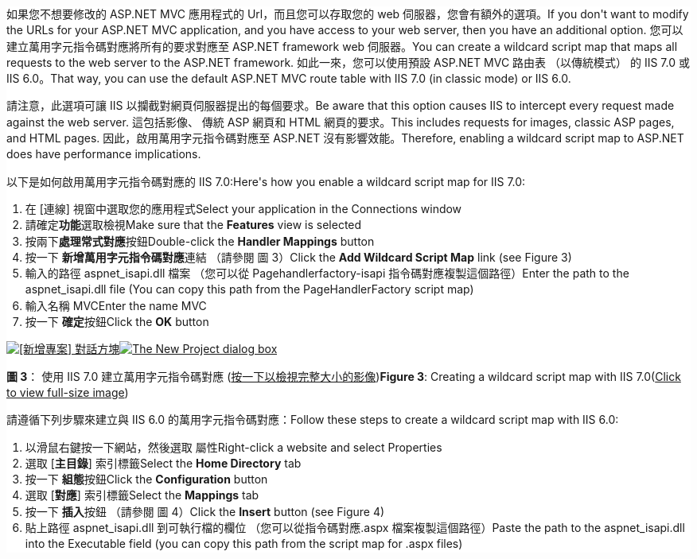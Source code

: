 <span data-ttu-id="8c246-215">如果您不想要修改的 ASP.NET MVC 應用程式的 Url，而且您可以存取您的 web 伺服器，您會有額外的選項。</span><span class="sxs-lookup"><span data-stu-id="8c246-215">If you don't want to modify the URLs for your ASP.NET MVC application, and you have access to your web server, then you have an additional option.</span></span> <span data-ttu-id="8c246-216">您可以建立萬用字元指令碼對應將所有的要求對應至 ASP.NET framework web 伺服器。</span><span class="sxs-lookup"><span data-stu-id="8c246-216">You can create a wildcard script map that maps all requests to the web server to the ASP.NET framework.</span></span> <span data-ttu-id="8c246-217">如此一來，您可以使用預設 ASP.NET MVC 路由表 （以傳統模式） 的 IIS 7.0 或 IIS 6.0。</span><span class="sxs-lookup"><span data-stu-id="8c246-217">That way, you can use the default ASP.NET MVC route table with IIS 7.0 (in classic mode) or IIS 6.0.</span></span>

<span data-ttu-id="8c246-218">請注意，此選項可讓 IIS 以攔截對網頁伺服器提出的每個要求。</span><span class="sxs-lookup"><span data-stu-id="8c246-218">Be aware that this option causes IIS to intercept every request made against the web server.</span></span> <span data-ttu-id="8c246-219">這包括影像、 傳統 ASP 網頁和 HTML 網頁的要求。</span><span class="sxs-lookup"><span data-stu-id="8c246-219">This includes requests for images, classic ASP pages, and HTML pages.</span></span> <span data-ttu-id="8c246-220">因此，啟用萬用字元指令碼對應至 ASP.NET 沒有影響效能。</span><span class="sxs-lookup"><span data-stu-id="8c246-220">Therefore, enabling a wildcard script map to ASP.NET does have performance implications.</span></span>

<span data-ttu-id="8c246-221">以下是如何啟用萬用字元指令碼對應的 IIS 7.0:</span><span class="sxs-lookup"><span data-stu-id="8c246-221">Here's how you enable a wildcard script map for IIS 7.0:</span></span>

1. <span data-ttu-id="8c246-222">在 [連線] 視窗中選取您的應用程式</span><span class="sxs-lookup"><span data-stu-id="8c246-222">Select your application in the Connections window</span></span>
2. <span data-ttu-id="8c246-223">請確定**功能**選取檢視</span><span class="sxs-lookup"><span data-stu-id="8c246-223">Make sure that the **Features** view is selected</span></span>
3. <span data-ttu-id="8c246-224">按兩下**處理常式對應**按鈕</span><span class="sxs-lookup"><span data-stu-id="8c246-224">Double-click the **Handler Mappings** button</span></span>
4. <span data-ttu-id="8c246-225">按一下 **新增萬用字元指令碼對應**連結 （請參閱 圖 3）</span><span class="sxs-lookup"><span data-stu-id="8c246-225">Click the **Add Wildcard Script Map** link (see Figure 3)</span></span>
5. <span data-ttu-id="8c246-226">輸入的路徑 aspnet\_isapi.dll 檔案 （您可以從 Pagehandlerfactory-isapi 指令碼對應複製這個路徑）</span><span class="sxs-lookup"><span data-stu-id="8c246-226">Enter the path to the aspnet\_isapi.dll file (You can copy this path from the PageHandlerFactory script map)</span></span>
6. <span data-ttu-id="8c246-227">輸入名稱 MVC</span><span class="sxs-lookup"><span data-stu-id="8c246-227">Enter the name MVC</span></span>
7. <span data-ttu-id="8c246-228">按一下 **確定**按鈕</span><span class="sxs-lookup"><span data-stu-id="8c246-228">Click the **OK** button</span></span>


<span data-ttu-id="8c246-229">[![[新增專案] 對話方塊](using-asp-net-mvc-with-different-versions-of-iis-vb/_static/image3.jpg)](using-asp-net-mvc-with-different-versions-of-iis-vb/_static/image5.png)</span><span class="sxs-lookup"><span data-stu-id="8c246-229">[![The New Project dialog box](using-asp-net-mvc-with-different-versions-of-iis-vb/_static/image3.jpg)](using-asp-net-mvc-with-different-versions-of-iis-vb/_static/image5.png)</span></span>

<span data-ttu-id="8c246-230">**圖 3**： 使用 IIS 7.0 建立萬用字元指令碼對應 ([按一下以檢視完整大小的影像](using-asp-net-mvc-with-different-versions-of-iis-vb/_static/image6.png))</span><span class="sxs-lookup"><span data-stu-id="8c246-230">**Figure 3**: Creating a wildcard script map with IIS 7.0([Click to view full-size image](using-asp-net-mvc-with-different-versions-of-iis-vb/_static/image6.png))</span></span>


<span data-ttu-id="8c246-231">請遵循下列步驟來建立與 IIS 6.0 的萬用字元指令碼對應：</span><span class="sxs-lookup"><span data-stu-id="8c246-231">Follow these steps to create a wildcard script map with IIS 6.0:</span></span>

1. <span data-ttu-id="8c246-232">以滑鼠右鍵按一下網站，然後選取 屬性</span><span class="sxs-lookup"><span data-stu-id="8c246-232">Right-click a website and select Properties</span></span>
2. <span data-ttu-id="8c246-233">選取 [**主目錄**] 索引標籤</span><span class="sxs-lookup"><span data-stu-id="8c246-233">Select the **Home Directory** tab</span></span>
3. <span data-ttu-id="8c246-234">按一下 **組態**按鈕</span><span class="sxs-lookup"><span data-stu-id="8c246-234">Click the **Configuration** button</span></span>
4. <span data-ttu-id="8c246-235">選取 [**對應**] 索引標籤</span><span class="sxs-lookup"><span data-stu-id="8c246-235">Select the **Mappings** tab</span></span>
5. <span data-ttu-id="8c246-236">按一下 **插入**按鈕 （請參閱 圖 4）</span><span class="sxs-lookup"><span data-stu-id="8c246-236">Click the **Insert** button (see Figure 4)</span></span>
6. <span data-ttu-id="8c246-237">貼上路徑 aspnet\_isapi.dll 到可執行檔的欄位 （您可以從指令碼對應.aspx 檔案複製這個路徑）</span><span class="sxs-lookup"><span data-stu-id="8c246-237">Paste the path to the aspnet\_isapi.dll into the Executable field (you can copy this path from the script map for .aspx files)</span></span>